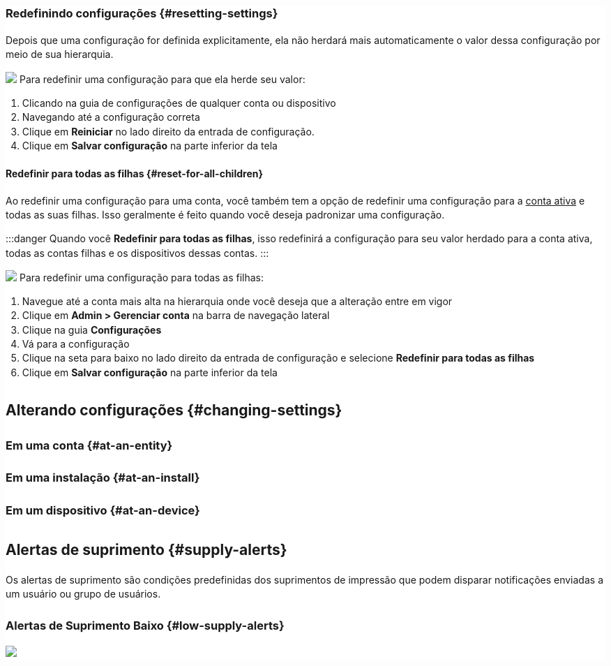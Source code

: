 ### Redefinindo configurações {#resetting-settings}

Depois que uma configuração for definida explicitamente, ela não herdará mais automaticamente o valor dessa configuração por meio de sua hierarquia.

![](https://www.cdn.printtrackerpro.com/images/documentation/configuring-settings-device-reset.gif)
Para redefinir uma configuração para que ela herde seu valor:

1. Clicando na guia de configurações de qualquer conta ou dispositivo
2. Navegando até a configuração correta
3. Clique em **Reiniciar** no lado direito da entrada de configuração.
4. Clique em **Salvar configuração** na parte inferior da tela

#### Redefinir para todas as filhas {#reset-for-all-children}

Ao redefinir uma configuração para uma conta, você também tem a opção de redefinir uma configuração para a [conta ativa](./30-criating-entities.md#active-entity) e todas as suas filhas. Isso geralmente é feito quando você deseja padronizar uma configuração.

:::danger
Quando você **Redefinir para todas as filhas**, isso redefinirá a configuração para seu valor herdado para a conta ativa, todas as contas filhas e os dispositivos dessas contas.
:::

![](https://www.cdn.printtrackerpro.com/images/documentation/configuring-settings-entity-bulk-reset.gif)
Para redefinir uma configuração para todas as filhas:

1. Navegue até a conta mais alta na hierarquia onde você deseja que a alteração entre em vigor
2. Clique em **Admin > Gerenciar conta** na barra de navegação lateral
3. Clique na guia **Configurações**
4. Vá para a configuração
5. Clique na seta para baixo no lado direito da entrada de configuração e selecione **Redefinir para todas as filhas**
6. Clique em **Salvar configuração** na parte inferior da tela

## Alterando configurações {#changing-settings}

### Em uma conta {#at-an-entity}
### Em uma instalação {#at-an-install}
### Em um dispositivo {#at-an-device}

## Alertas de suprimento {#supply-alerts}

Os alertas de suprimento são condições predefinidas dos suprimentos de impressão que podem disparar notificações enviadas a um usuário ou grupo de usuários.

### Alertas de Suprimento Baixo {#low-supply-alerts}
![](https://www.cdn.printtrackerpro.com/images/documentation/configuring-settings-low-supply-alert.gif)
